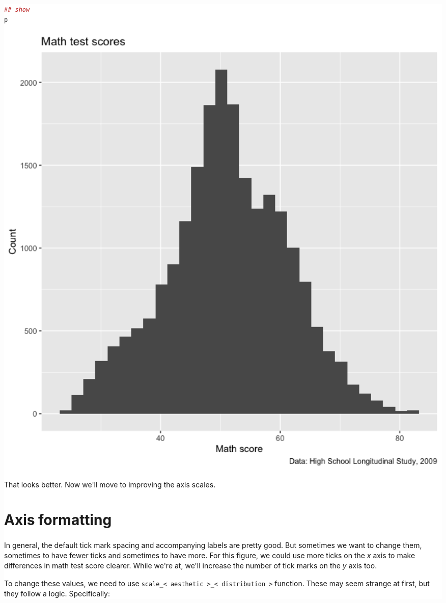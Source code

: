 ```r
## show 
p
```

<img src="../figures/unnamed-chunk-10-1.png" title="plot of chunk unnamed-chunk-10" alt="plot of chunk unnamed-chunk-10" width="100%" />

That looks better. Now we'll move to improving the axis scales.

# Axis formatting

In general, the default tick mark spacing and accompanying labels are
pretty good. But sometimes we want to change them, sometimes to have
fewer ticks and sometimes to have more. For this figure, we could use
more ticks on the _x_ axis to make differences in math test score
clearer. While we're at, we'll increase the number of tick marks on
the _y_ axis too.

To change these values, we need to use `scale_< aesthetic >_<
distribution >` function. These may seem strange at first, but they
follow a logic. Specifically:
